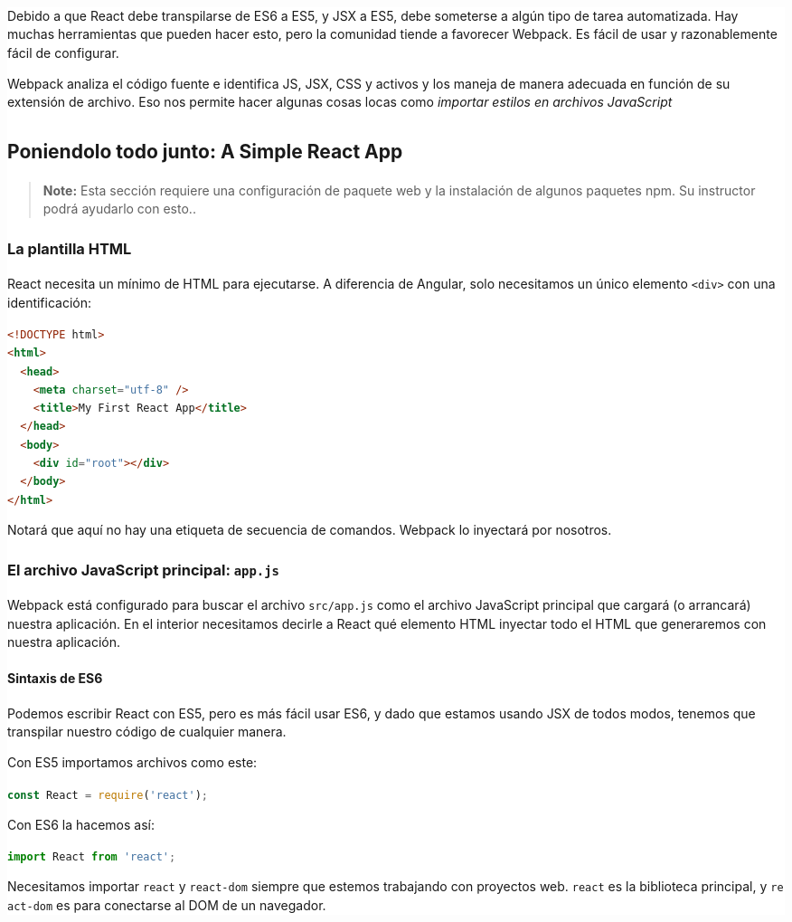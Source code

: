 Debido a que React debe transpilarse de ES6 a ES5, y JSX a ES5, debe someterse a algún tipo de tarea automatizada. Hay muchas herramientas que pueden hacer esto, pero la comunidad tiende a favorecer Webpack. Es fácil de usar y razonablemente fácil de configurar.

Webpack analiza el código fuente e identifica JS, JSX, CSS y activos y los maneja de manera adecuada en función de su extensión de archivo. Eso nos permite hacer algunas cosas locas como _importar estilos en archivos JavaScript_

## Poniendolo todo junto: A Simple React App

> **Note:** Esta sección requiere una configuración de paquete web y la instalación de algunos paquetes npm. Su instructor podrá ayudarlo con esto..

### La plantilla HTML

React necesita un mínimo de HTML para ejecutarse. A diferencia de Angular, solo necesitamos un único elemento `<div>` con una identificación:

```html
<!DOCTYPE html>
<html>
  <head>
    <meta charset="utf-8" />
    <title>My First React App</title>
  </head>
  <body>
    <div id="root"></div>
  </body>
</html>
```

Notará que aquí no hay una etiqueta de secuencia de comandos. Webpack lo inyectará por nosotros.

### El archivo JavaScript principal: `app.js`

Webpack está configurado para buscar el archivo `src/app.js` como el archivo JavaScript principal que cargará (o arrancará) nuestra aplicación. En el interior necesitamos decirle a React qué elemento HTML inyectar todo el HTML que generaremos con nuestra aplicación.

#### Sintaxis de ES6

Podemos escribir React con ES5, pero es más fácil usar ES6, y dado que estamos usando JSX de todos modos, tenemos que transpilar nuestro código de cualquier manera.

Con ES5 importamos archivos como este:

```js
const React = require('react');
```

Con ES6 la hacemos así:

```js
import React from 'react';
```

Necesitamos importar `react` y `react-dom` siempre que estemos trabajando con proyectos web. `react` es la biblioteca principal, y `react-dom` es para conectarse al DOM de un navegador.
